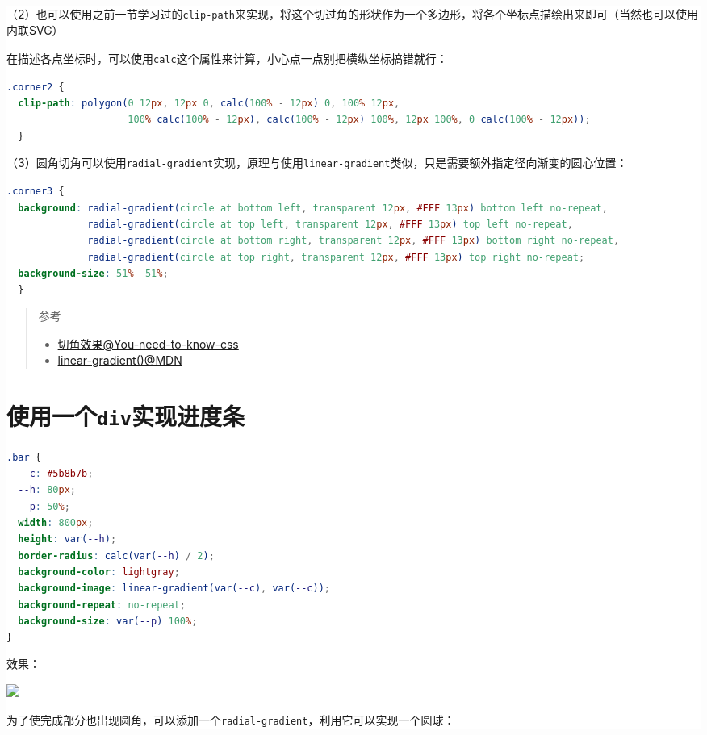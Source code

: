 （2）也可以使用之前一节学习过的`clip-path`来实现，将这个切过角的形状作为一个多边形，将各个坐标点描绘出来即可（当然也可以使用内联SVG）

在描述各点坐标时，可以使用`calc`这个属性来计算，小心点一点别把横纵坐标搞错就行：


```CSS
.corner2 {
  clip-path: polygon(0 12px, 12px 0, calc(100% - 12px) 0, 100% 12px,
                     100% calc(100% - 12px), calc(100% - 12px) 100%, 12px 100%, 0 calc(100% - 12px));
  }
```

（3）圆角切角可以使用`radial-gradient`实现，原理与使用`linear-gradient`类似，只是需要额外指定径向渐变的圆心位置：


```CSS
.corner3 {
  background: radial-gradient(circle at bottom left, transparent 12px, #FFF 13px) bottom left no-repeat,
              radial-gradient(circle at top left, transparent 12px, #FFF 13px) top left no-repeat,
              radial-gradient(circle at bottom right, transparent 12px, #FFF 13px) bottom right no-repeat,
              radial-gradient(circle at top right, transparent 12px, #FFF 13px) top right no-repeat;
  background-size: 51%  51%;
  }
```

> 参考
> - [切角效果@You-need-to-know-css](https://lhammer.cn/You-need-to-know-css/#/zh-cn/bevel-corners)
> - [linear-gradient()@MDN](https://developer.mozilla.org/zh-CN/docs/Web/CSS/linear-gradient)

# 使用一个`div`实现进度条

```CSS
.bar {
  --c: #5b8b7b;
  --h: 80px;
  --p: 50%;
  width: 800px;
  height: var(--h);
  border-radius: calc(var(--h) / 2);
  background-color: lightgray;
  background-image: linear-gradient(var(--c), var(--c));
  background-repeat: no-repeat;
  background-size: var(--p) 100%;
}
```
效果：

![](http://image.oldzhou.cn/FishqPKefkv-UFpfufwRMw-8IS6I)

为了使完成部分也出现圆角，可以添加一个`radial-gradient`，利用它可以实现一个圆球：
